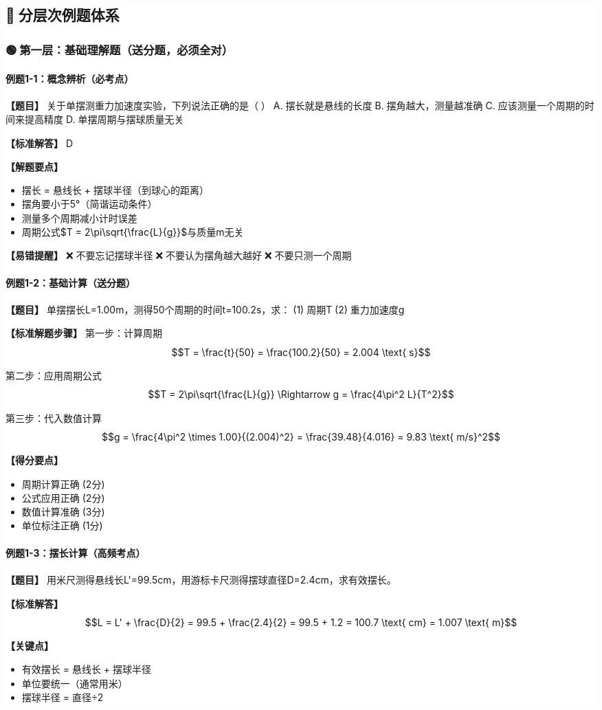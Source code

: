 
## 💪 分层次例题体系

### 🟢 第一层：基础理解题（送分题，必须全对）

#### 例题1-1：概念辨析（必考点）
**【题目】** 关于单摆测重力加速度实验，下列说法正确的是（ ）
A. 摆长就是悬线的长度
B. 摆角越大，测量越准确
C. 应该测量一个周期的时间来提高精度
D. 单摆周期与摆球质量无关

**【标准解答】** D

**【解题要点】**
- 摆长 = 悬线长 + 摆球半径（到球心的距离）
- 摆角要小于5°（简谐运动条件）
- 测量多个周期减小计时误差
- 周期公式$T = 2\pi\sqrt{\frac{L}{g}}$与质量m无关

**【易错提醒】**
❌ 不要忘记摆球半径
❌ 不要认为摆角越大越好
❌ 不要只测一个周期

#### 例题1-2：基础计算（送分题）
**【题目】** 单摆摆长L=1.00m，测得50个周期的时间t=100.2s，求：
(1) 周期T  (2) 重力加速度g

**【标准解题步骤】**
第一步：计算周期
$$T = \frac{t}{50} = \frac{100.2}{50} = 2.004 \text{ s}$$

第二步：应用周期公式
$$T = 2\pi\sqrt{\frac{L}{g}} \Rightarrow g = \frac{4\pi^2 L}{T^2}$$

第三步：代入数值计算
$$g = \frac{4\pi^2 \times 1.00}{(2.004)^2} = \frac{39.48}{4.016} = 9.83 \text{ m/s}^2$$

**【得分要点】**
- 周期计算正确 (2分)
- 公式应用正确 (2分)
- 数值计算准确 (3分)
- 单位标注正确 (1分)

#### 例题1-3：摆长计算（高频考点）
**【题目】** 用米尺测得悬线长L'=99.5cm，用游标卡尺测得摆球直径D=2.4cm，求有效摆长。

**【标准解答】**
$$L = L' + \frac{D}{2} = 99.5 + \frac{2.4}{2} = 99.5 + 1.2 = 100.7 \text{ cm} = 1.007 \text{ m}$$

**【关键点】**
- 有效摆长 = 悬线长 + 摆球半径
- 单位要统一（通常用米）
- 摆球半径 = 直径÷2
